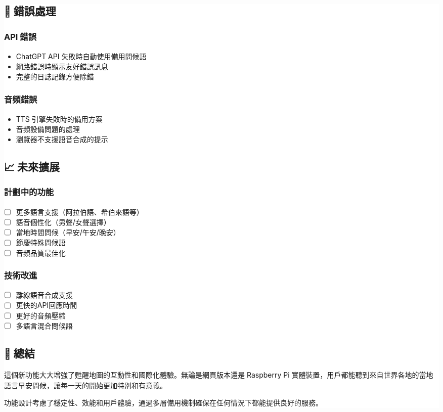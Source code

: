 ## 🚨 錯誤處理

### API 錯誤
- ChatGPT API 失敗時自動使用備用問候語
- 網路錯誤時顯示友好錯誤訊息
- 完整的日誌記錄方便除錯

### 音頻錯誤
- TTS 引擎失敗時的備用方案
- 音頻設備問題的處理
- 瀏覽器不支援語音合成的提示

## 📈 未來擴展

### 計劃中的功能
- [ ] 更多語言支援（阿拉伯語、希伯來語等）
- [ ] 語音個性化（男聲/女聲選擇）
- [ ] 當地時間問候（早安/午安/晚安）
- [ ] 節慶特殊問候語
- [ ] 音頻品質最佳化

### 技術改進
- [ ] 離線語音合成支援
- [ ] 更快的API回應時間
- [ ] 更好的音頻壓縮
- [ ] 多語言混合問候語

## 🎉 總結

這個新功能大大增強了甦醒地圖的互動性和國際化體驗。無論是網頁版本還是 Raspberry Pi 實體裝置，用戶都能聽到來自世界各地的當地語言早安問候，讓每一天的開始更加特別和有意義。

功能設計考慮了穩定性、效能和用戶體驗，通過多層備用機制確保在任何情況下都能提供良好的服務。 